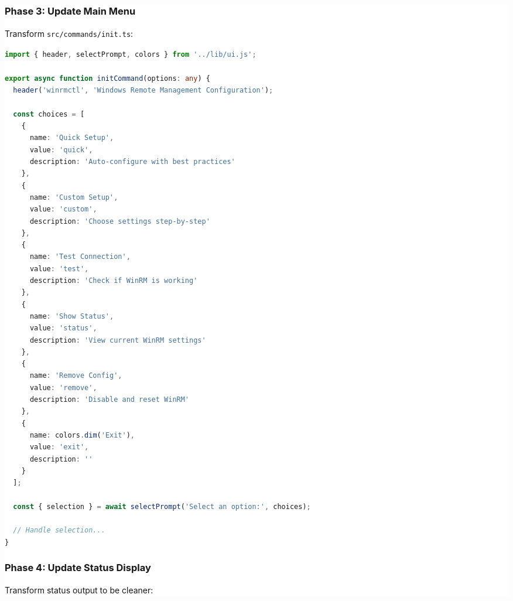 ### Phase 3: Update Main Menu

Transform `src/commands/init.ts`:

```typescript
import { header, selectPrompt, colors } from '../lib/ui.js';

export async function initCommand(options: any) {
  header('winrmctl', 'Windows Remote Management Configuration');

  const choices = [
    {
      name: 'Quick Setup',
      value: 'quick',
      description: 'Auto-configure with best practices'
    },
    {
      name: 'Custom Setup',
      value: 'custom',
      description: 'Choose settings step-by-step'
    },
    {
      name: 'Test Connection',
      value: 'test',
      description: 'Check if WinRM is working'
    },
    {
      name: 'Show Status',
      value: 'status',
      description: 'View current WinRM settings'
    },
    {
      name: 'Remove Config',
      value: 'remove',
      description: 'Disable and reset WinRM'
    },
    {
      name: colors.dim('Exit'),
      value: 'exit',
      description: ''
    }
  ];

  const { selection } = await selectPrompt('Select an option:', choices);
  
  // Handle selection...
}
```

### Phase 4: Update Status Display

Transform status output to be cleaner:
